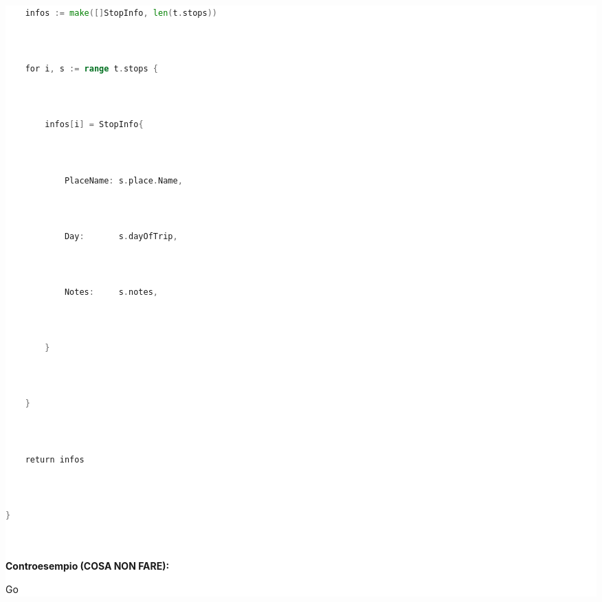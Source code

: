 ``` go
    infos := make([]StopInfo, len(t.stops))

  

    for i, s := range t.stops {

  

        infos[i] = StopInfo{

  

            PlaceName: s.place.Name,

  

            Day:       s.dayOfTrip,

  

            Notes:     s.notes,

  

        }

  

    }

  

    return infos

  

}

  

```

  

  

**Controesempio (COSA NON FARE):**

  

  

Go

  
